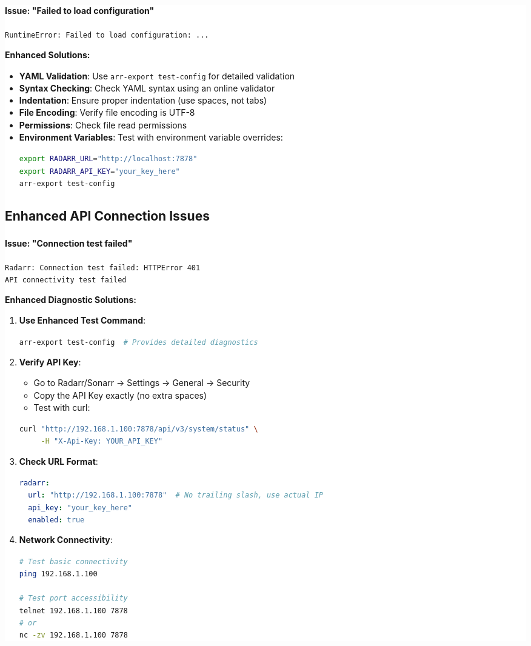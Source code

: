 #### Issue: "Failed to load configuration"
```
RuntimeError: Failed to load configuration: ...
```

**Enhanced Solutions:**
- **YAML Validation**: Use `arr-export test-config` for detailed validation
- **Syntax Checking**: Check YAML syntax using an online validator
- **Indentation**: Ensure proper indentation (use spaces, not tabs)
- **File Encoding**: Verify file encoding is UTF-8
- **Permissions**: Check file read permissions
- **Environment Variables**: Test with environment variable overrides:
  ```bash
  export RADARR_URL="http://localhost:7878"
  export RADARR_API_KEY="your_key_here"
  arr-export test-config
  ```

## Enhanced API Connection Issues

#### Issue: "Connection test failed"
```
Radarr: Connection test failed: HTTPError 401
API connectivity test failed
```

**Enhanced Diagnostic Solutions:**
1. **Use Enhanced Test Command**:
   ```bash
   arr-export test-config  # Provides detailed diagnostics
   ```

2. **Verify API Key**:
   - Go to Radarr/Sonarr → Settings → General → Security
   - Copy the API Key exactly (no extra spaces)
   - Test with curl:
   ```bash
   curl "http://192.168.1.100:7878/api/v3/system/status" \
        -H "X-Api-Key: YOUR_API_KEY"
   ```

3. **Check URL Format**:
   ```yaml
   radarr:
     url: "http://192.168.1.100:7878"  # No trailing slash, use actual IP
     api_key: "your_key_here"
     enabled: true
   ```

4. **Network Connectivity**:
   ```bash
   # Test basic connectivity
   ping 192.168.1.100
   
   # Test port accessibility
   telnet 192.168.1.100 7878
   # or
   nc -zv 192.168.1.100 7878
   ```
